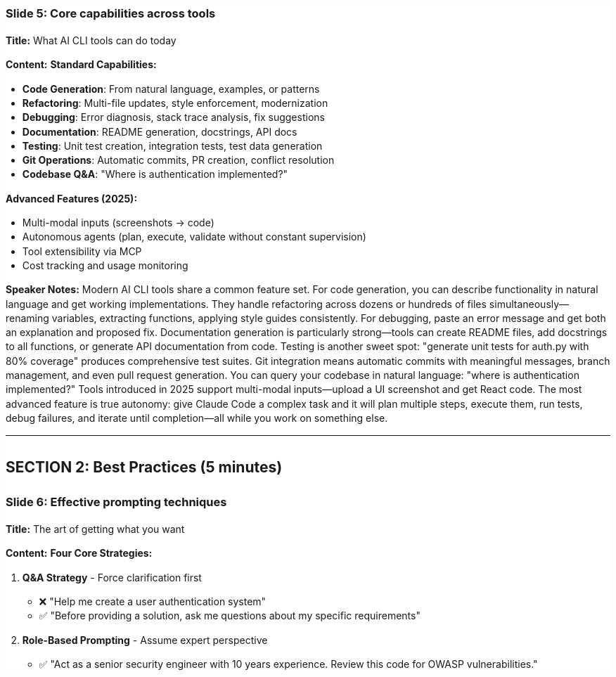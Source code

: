 
### Slide 5: Core capabilities across tools

**Title:** What AI CLI tools can do today

**Content:**
**Standard Capabilities:**

- **Code Generation**: From natural language, examples, or patterns
- **Refactoring**: Multi-file updates, style enforcement, modernization
- **Debugging**: Error diagnosis, stack trace analysis, fix suggestions
- **Documentation**: README generation, docstrings, API docs
- **Testing**: Unit test creation, integration tests, test data generation
- **Git Operations**: Automatic commits, PR creation, conflict resolution
- **Codebase Q&A**: "Where is authentication implemented?"

**Advanced Features (2025):**

- Multi-modal inputs (screenshots → code)
- Autonomous agents (plan, execute, validate without constant supervision)
- Tool extensibility via MCP
- Cost tracking and usage monitoring

**Speaker Notes:**
Modern AI CLI tools share a common feature set. For code generation, you can describe functionality in natural language and get working implementations. They handle refactoring across dozens or hundreds of files simultaneously—renaming variables, extracting functions, applying style guides consistently. For debugging, paste an error message and get both an explanation and proposed fix. Documentation generation is particularly strong—tools can create README files, add docstrings to all functions, or generate API documentation from code. Testing is another sweet spot: "generate unit tests for auth.py with 80% coverage" produces comprehensive test suites. Git integration means automatic commits with meaningful messages, branch management, and even pull request generation. You can query your codebase in natural language: "where is authentication implemented?" Tools introduced in 2025 support multi-modal inputs—upload a UI screenshot and get React code. The most advanced feature is true autonomy: give Claude Code a complex task and it will plan multiple steps, execute them, run tests, debug failures, and iterate until completion—all while you work on something else.

---

## SECTION 2: Best Practices (5 minutes)

### Slide 6: Effective prompting techniques

**Title:** The art of getting what you want

**Content:**
**Four Core Strategies:**

1. **Q&A Strategy** - Force clarification first

   - ❌ "Help me create a user authentication system"
   - ✅ "Before providing a solution, ask me questions about my specific requirements"

2. **Role-Based Prompting** - Assume expert perspective

   - ✅ "Act as a senior security engineer with 10 years experience. Review this code for OWASP vulnerabilities."
